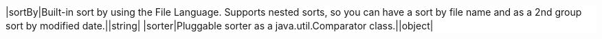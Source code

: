 |sortBy|Built-in sort by using the File Language. Supports nested sorts, so you can have a sort by file name and as a 2nd group sort by modified date.||string|
|sorter|Pluggable sorter as a java.util.Comparator class.||object|
